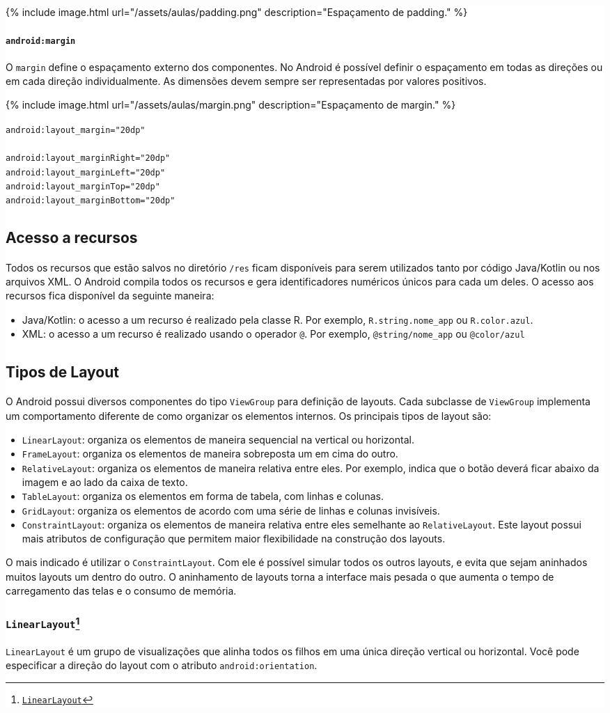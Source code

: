 {% include image.html url="/assets/aulas/padding.png" description="Espaçamento de padding." %}

#### `android:margin`

O `margin` define o espaçamento externo dos componentes. No Android é possível definir o espaçamento em todas as direções ou em cada direção individualmente. As dimensões devem sempre ser representadas por valores positivos. 

{% include image.html url="/assets/aulas/margin.png" description="Espaçamento de margin." %}


```XML
android:layout_margin="20dp"

android:layout_marginRight="20dp"
android:layout_marginLeft="20dp"
android:layout_marginTop="20dp"
android:layout_marginBottom="20dp"
```

## Acesso a recursos

Todos os recursos que estão salvos no diretório `/res` ficam disponíveis para serem utilizados tanto por código Java/Kotlin ou nos arquivos XML. O Android compila todos os recursos e gera identificadores numéricos únicos para cada um deles. O acesso aos recursos fica disponível da seguinte maneira:

- Java/Kotlin: o acesso a um recurso é realizado pela classe R. Por exemplo, `R.string.nome_app` ou `R.color.azul`.
- XML: o acesso a um recurso é realizado usando o operador `@`. Por exemplo, `@string/nome_app` ou `@color/azul`

## Tipos de Layout

O Android possui diversos componentes do tipo `ViewGroup` para definição de layouts. Cada subclasse de `ViewGroup` implementa um comportamento diferente de como organizar os elementos internos. Os principais tipos de layout são:

- `LinearLayout`: organiza os elementos de maneira sequencial na vertical ou horizontal.
- `FrameLayout`: organiza os elementos de maneira sobreposta um em cima do outro.
- `RelativeLayout`: organiza os elementos de maneira relativa entre eles. Por exemplo, indica que o botão deverá ficar abaixo da imagem e ao lado da caixa de texto. 
- `TableLayout`: organiza os elementos em forma de tabela, com linhas e colunas. 
- `GridLayout`: organiza os elementos de acordo com uma série de linhas e colunas invisíveis.
- `ConstraintLayout`: organiza os elementos de maneira relativa entre eles semelhante ao `RelativeLayout`. Este layout possui mais atributos de configuração que permitem maior flexibilidade na construção dos layouts.

O mais indicado é utilizar o `ConstraintLayout`. Com ele é possível simular todos os outros layouts, e evita que sejam aninhados muitos layouts um dentro do outro. O aninhamento de layouts torna a interface mais pesada o que aumenta o tempo de carregamento das telas e o consumo de memória.

### `LinearLayout`[^3]

`LinearLayout` é um grupo de visualizações que alinha todos os filhos em uma única direção vertical ou horizontal. Você pode especificar a direção do layout com o atributo `android:orientation`.


[^1]: [Declaração de layouts](https://developer.android.com/guide/topics/ui/declaring-layout)
[^2]: [Parâmetros de layout](https://developer.android.com/guide/topics/ui/declaring-layout#layout-params)
[^3]: [`LinearLayout`](https://developer.android.com/guide/topics/ui/layout/linear)
[^4]: [`RelativeLayout`](https://developer.android.com/guide/topics/ui/layout/relative)
